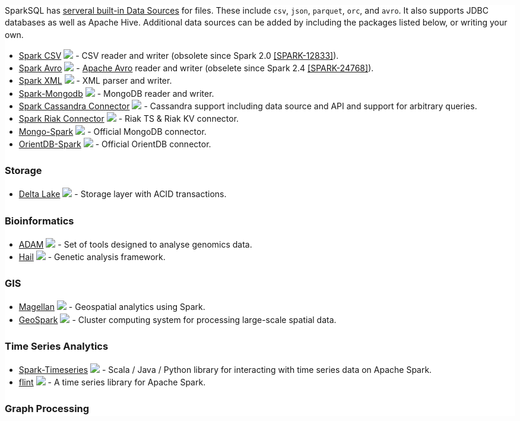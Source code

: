 SparkSQL has [serveral built-in Data Sources](https://spark.apache.org/docs/latest/sql-data-sources-load-save-functions.html#manually-specifying-options) for files. These include `csv`, `json`, `parquet`, `orc`, and `avro`. It also supports JDBC databases as well as Apache Hive. Additional data sources can be added by including the packages listed below, or writing your own.

- [Spark CSV](https://github.com/databricks/spark-csv) ![](https://img.shields.io/github/last-commit/databricks/spark-csv.svg) - CSV reader and writer (obsolete since Spark 2.0 [\[SPARK-12833\]](https://issues.apache.org/jira/browse/SPARK-12833)).
- [Spark Avro](https://github.com/databricks/spark-avro) ![](https://img.shields.io/github/last-commit/databricks/spark-avro.svg) - [Apache Avro](https://avro.apache.org/) reader and writer (obselete since Spark 2.4 [\[SPARK-24768\]](https://issues.apache.org/jira/browse/SPARK-24768)).
- [Spark XML](https://github.com/databricks/spark-xml) ![](https://img.shields.io/github/last-commit/databricks/spark-xml.svg) - XML parser and writer.
- [Spark-Mongodb](https://github.com/Stratio/Spark-MongoDB) ![](https://img.shields.io/github/last-commit/Stratio/Spark-MongoDB.svg) - MongoDB reader and writer.
- [Spark Cassandra Connector](https://github.com/datastax/spark-cassandra-connector) ![](https://img.shields.io/github/last-commit/datastax/spark-cassandra-connector.svg) - Cassandra support including data source and API and support for arbitrary queries.
- [Spark Riak Connector](https://github.com/basho/spark-riak-connector) ![](https://img.shields.io/github/last-commit/basho/spark-riak-connector.svg) - Riak TS & Riak KV connector.
- [Mongo-Spark](https://github.com/mongodb/mongo-spark) ![](https://img.shields.io/github/last-commit/mongodb/mongo-spark.svg) - Official MongoDB connector.
- [OrientDB-Spark](https://github.com/orientechnologies/spark-orientdb) ![](https://img.shields.io/github/last-commit/orientechnologies/spark-orientdb.svg) - Official OrientDB connector.

### Storage

- [Delta Lake](https://github.com/delta-io/delta) ![](https://img.shields.io/github/last-commit/delta-io/delta.svg) - Storage layer with ACID transactions.

### Bioinformatics

- [ADAM](https://github.com/bigdatagenomics/adam) ![](https://img.shields.io/github/last-commit/bigdatagenomics/adam.svg) - Set of tools designed to analyse genomics data.
- [Hail](https://github.com/hail-is/hail) ![](https://img.shields.io/github/last-commit/hail-is/hail.svg) - Genetic analysis framework.

### GIS

- [Magellan](https://github.com/harsha2010/magellan) ![](https://img.shields.io/github/last-commit/harsha2010/magellan.svg) - Geospatial analytics using Spark.
- [GeoSpark](https://github.com/Sarwat/GeoSpark) ![](https://img.shields.io/github/last-commit/Sarwat/GeoSpark.svg) - Cluster computing system for processing large-scale spatial data.

### Time Series Analytics

- [Spark-Timeseries](https://github.com/cloudera/spark-timeseries) ![](https://img.shields.io/github/last-commit/cloudera/spark-timeseries.svg) - Scala / Java / Python library for interacting with time series data on Apache Spark.
- [flint](https://github.com/twosigma/flint) ![](https://img.shields.io/github/last-commit/twosigma/flint.svg) - A time series library for Apache Spark.

### Graph Processing
